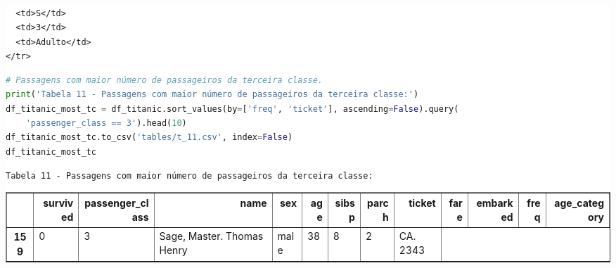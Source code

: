       <td>S</td>
      <td>3</td>
      <td>Adulto</td>
    </tr>
  </tbody>
</table>
</div>




```python
# Passagens com maior número de passageiros da terceira classe.
print('Tabela 11 - Passagens com maior número de passageiros da terceira classe:')
df_titanic_most_tc = df_titanic.sort_values(by=['freq', 'ticket'], ascending=False).query(
    'passenger_class == 3').head(10)
df_titanic_most_tc.to_csv('tables/t_11.csv', index=False)
df_titanic_most_tc
```

    Tabela 11 - Passagens com maior número de passageiros da terceira classe:





<div>
<style scoped>
    .dataframe tbody tr th:only-of-type {
        vertical-align: middle;
    }

    .dataframe tbody tr th {
        vertical-align: top;
    }

    .dataframe thead th {
        text-align: right;
    }
</style>
<table border="1" class="dataframe">
  <thead>
    <tr style="text-align: right;">
      <th></th>
      <th>survived</th>
      <th>passenger_class</th>
      <th>name</th>
      <th>sex</th>
      <th>age</th>
      <th>sibsp</th>
      <th>parch</th>
      <th>ticket</th>
      <th>fare</th>
      <th>embarked</th>
      <th>freq</th>
      <th>age_category</th>
    </tr>
  </thead>
  <tbody>
    <tr>
      <th>159</th>
      <td>0</td>
      <td>3</td>
      <td>Sage, Master. Thomas Henry</td>
      <td>male</td>
      <td>38</td>
      <td>8</td>
      <td>2</td>
      <td>CA. 2343</td>